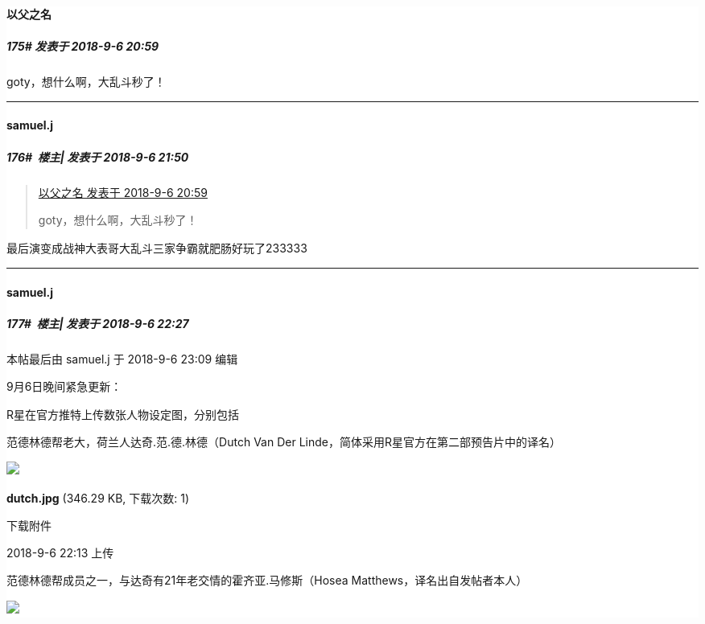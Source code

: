 ####  以父之名  
##### 175#       发表于 2018-9-6 20:59




goty，想什么啊，大乱斗秒了！







-----

####  samuel.j  
##### 176#         楼主| 发表于 2018-9-6 21:50



<blockquote><a href="httphttps://bbs.saraba1st.com/2b/forum.php?mod=redirect&amp;goto=findpost&amp;pid=40883419&amp;ptid=1645555" target="_blank">以父之名 发表于 2018-9-6 20:59</a>

goty，想什么啊，大乱斗秒了！</blockquote>
最后演变成战神大表哥大乱斗三家争霸就肥肠好玩了233333







-----

####  samuel.j  
##### 177#         楼主| 发表于 2018-9-6 22:27



 本帖最后由 samuel.j 于 2018-9-6 23:09 编辑 

9月6日晚间紧急更新：


R星在官方推特上传数张人物设定图，分别包括


范德林德帮老大，荷兰人达奇.范.德.林德（Dutch Van Der Linde，简体采用R星官方在第二部预告片中的译名）

<img src="https://img.saraba1st.com/forum/201809/06/221337dwevlkd5ee7trhh3.jpg" referrerpolicy="no-referrer">


<strong>dutch.jpg</strong> (346.29 KB, 下载次数: 1)

下载附件

2018-9-6 22:13 上传







范德林德帮成员之一，与达奇有21年老交情的霍齐亚.马修斯（Hosea Matthews，译名出自发帖者本人）

<img src="https://img.saraba1st.com/forum/201809/06/221811wcvccnr49bcdrvbr.jpg" referrerpolicy="no-referrer">
